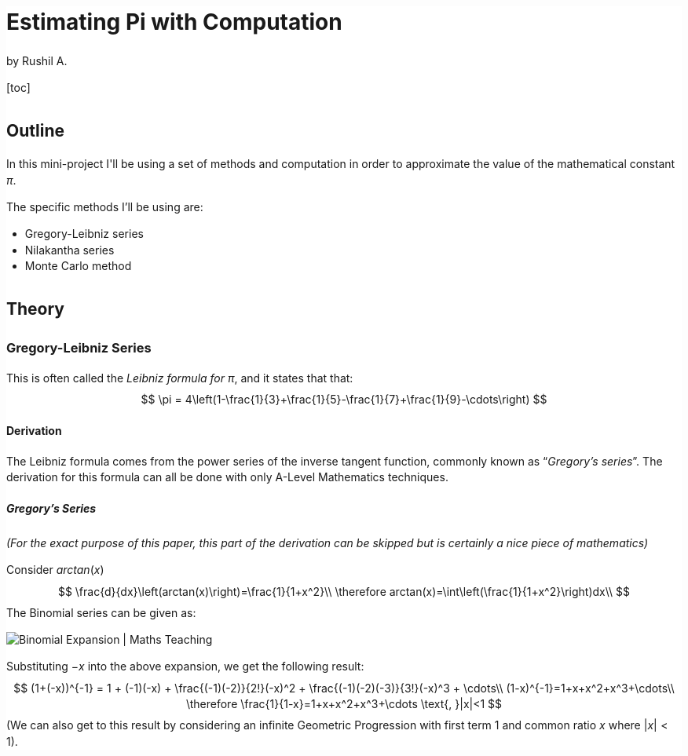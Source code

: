 # Estimating Pi with Computation

by Rushil A.

[toc]

## Outline

In this mini-project I'll be using a set of methods and computation in order to approximate the value of the mathematical constant $\pi$.

The specific methods I’ll be using are:

- Gregory-Leibniz series
- Nilakantha series
- Monte Carlo method









## Theory

### Gregory-Leibniz Series

This is often called the *Leibniz formula for $\pi$*, and it states that that:
$$
\pi = 4\left(1-\frac{1}{3}+\frac{1}{5}-\frac{1}{7}+\frac{1}{9}-\cdots\right)
$$

#### Derivation

The Leibniz formula comes from the power series of the inverse tangent function, commonly known as “*Gregory’s series*”.
The derivation for this formula can all be done with only A-Level Mathematics techniques.

##### Gregory’s Series

*(For the exact purpose of this paper, this part of the derivation can be skipped but is certainly a nice piece of mathematics)*

Consider $arctan(x)$
$$
\frac{d}{dx}\left(arctan(x)\right)=\frac{1}{1+x^2}\\
\therefore arctan(x)=\int\left(\frac{1}{1+x^2}\right)dx\\
$$
The Binomial series can be given as:

![Binomial Expansion | Maths Teaching](https://external-content.duckduckgo.com/iu/?u=https%3A%2F%2Fmathsteaching.files.wordpress.com%2F2008%2F05%2Fbinomial-expansion-formula.jpg&f=1&nofb=1)

Substituting $-x$ into the above expansion, we get the following result:
$$
(1+(-x))^{-1} = 1 + (-1)(-x) + \frac{(-1)(-2)}{2!}(-x)^2 + \frac{(-1)(-2)(-3)}{3!}(-x)^3 + \cdots\\
(1-x)^{-1}=1+x+x^2+x^3+\cdots\\
\therefore \frac{1}{1-x}=1+x+x^2+x^3+\cdots \text{, }|x|<1
$$
(We can also get to this result by considering an infinite Geometric Progression with first term $1$ and common ratio $x$ where $|x|<1$).
